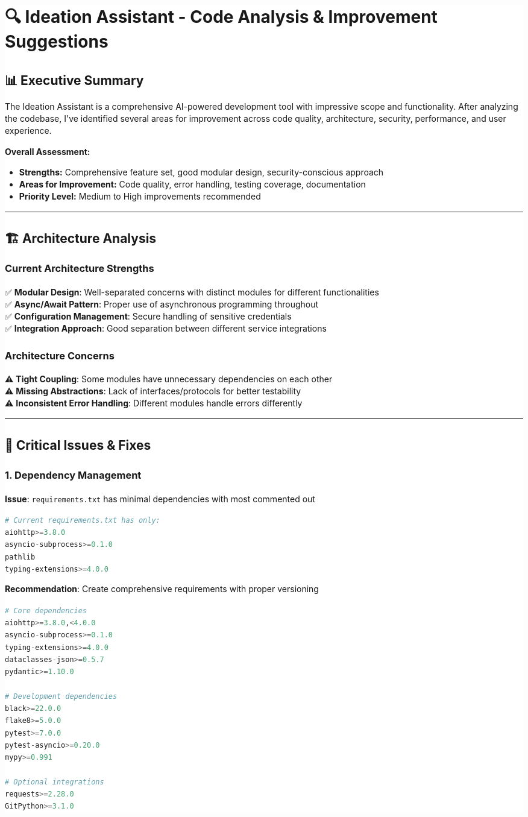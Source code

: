 # 🔍 Ideation Assistant - Code Analysis & Improvement Suggestions

## 📊 Executive Summary

The Ideation Assistant is a comprehensive AI-powered development tool with impressive scope and functionality. After analyzing the codebase, I've identified several areas for improvement across code quality, architecture, security, performance, and user experience.

**Overall Assessment:** 
- **Strengths:** Comprehensive feature set, good modular design, security-conscious approach
- **Areas for Improvement:** Code quality, error handling, testing coverage, documentation
- **Priority Level:** Medium to High improvements recommended

---

## 🏗️ Architecture Analysis

### Current Architecture Strengths
✅ **Modular Design**: Well-separated concerns with distinct modules for different functionalities  
✅ **Async/Await Pattern**: Proper use of asynchronous programming throughout  
✅ **Configuration Management**: Secure handling of sensitive credentials  
✅ **Integration Approach**: Good separation between different service integrations  

### Architecture Concerns
⚠️ **Tight Coupling**: Some modules have unnecessary dependencies on each other  
⚠️ **Missing Abstractions**: Lack of interfaces/protocols for better testability  
⚠️ **Inconsistent Error Handling**: Different modules handle errors differently  

---

## 🚨 Critical Issues & Fixes

### 1. **Dependency Management**
**Issue**: `requirements.txt` has minimal dependencies with most commented out
```python
# Current requirements.txt has only:
aiohttp>=3.8.0
asyncio-subprocess>=0.1.0
pathlib
typing-extensions>=4.0.0
```

**Recommendation**: Create comprehensive requirements with proper versioning
```python
# Core dependencies
aiohttp>=3.8.0,<4.0.0
asyncio-subprocess>=0.1.0
typing-extensions>=4.0.0
dataclasses-json>=0.5.7
pydantic>=1.10.0

# Development dependencies
black>=22.0.0
flake8>=5.0.0
pytest>=7.0.0
pytest-asyncio>=0.20.0
mypy>=0.991

# Optional integrations
requests>=2.28.0
GitPython>=3.1.0
```